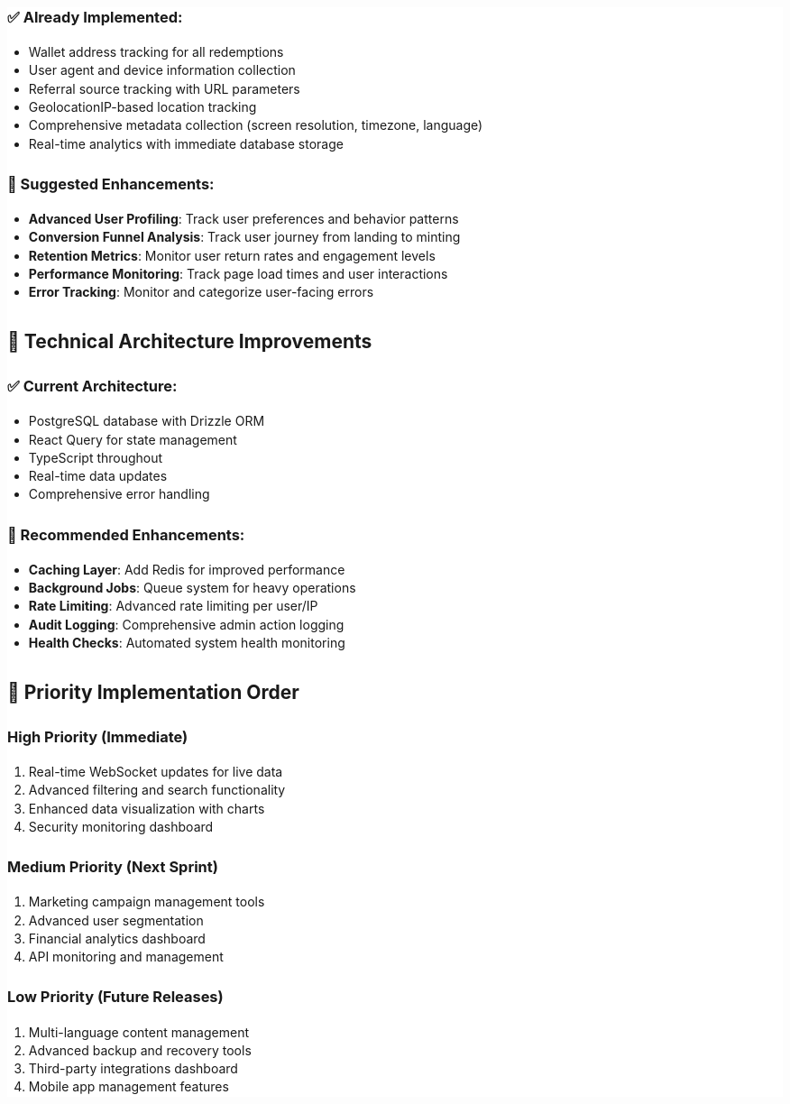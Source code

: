 ### ✅ Already Implemented:
- Wallet address tracking for all redemptions
- User agent and device information collection
- Referral source tracking with URL parameters
- GeolocationIP-based location tracking
- Comprehensive metadata collection (screen resolution, timezone, language)
- Real-time analytics with immediate database storage

### 🔄 Suggested Enhancements:
- **Advanced User Profiling**: Track user preferences and behavior patterns
- **Conversion Funnel Analysis**: Track user journey from landing to minting
- **Retention Metrics**: Monitor user return rates and engagement levels
- **Performance Monitoring**: Track page load times and user interactions
- **Error Tracking**: Monitor and categorize user-facing errors

## 🔧 Technical Architecture Improvements

### ✅ Current Architecture:
- PostgreSQL database with Drizzle ORM
- React Query for state management
- TypeScript throughout
- Real-time data updates
- Comprehensive error handling

### 🔄 Recommended Enhancements:
- **Caching Layer**: Add Redis for improved performance
- **Background Jobs**: Queue system for heavy operations
- **Rate Limiting**: Advanced rate limiting per user/IP
- **Audit Logging**: Comprehensive admin action logging
- **Health Checks**: Automated system health monitoring

## 🚦 Priority Implementation Order

### **High Priority (Immediate)**
1. Real-time WebSocket updates for live data
2. Advanced filtering and search functionality
3. Enhanced data visualization with charts
4. Security monitoring dashboard

### **Medium Priority (Next Sprint)**
1. Marketing campaign management tools
2. Advanced user segmentation
3. Financial analytics dashboard
4. API monitoring and management

### **Low Priority (Future Releases)**
1. Multi-language content management
2. Advanced backup and recovery tools
3. Third-party integrations dashboard
4. Mobile app management features
